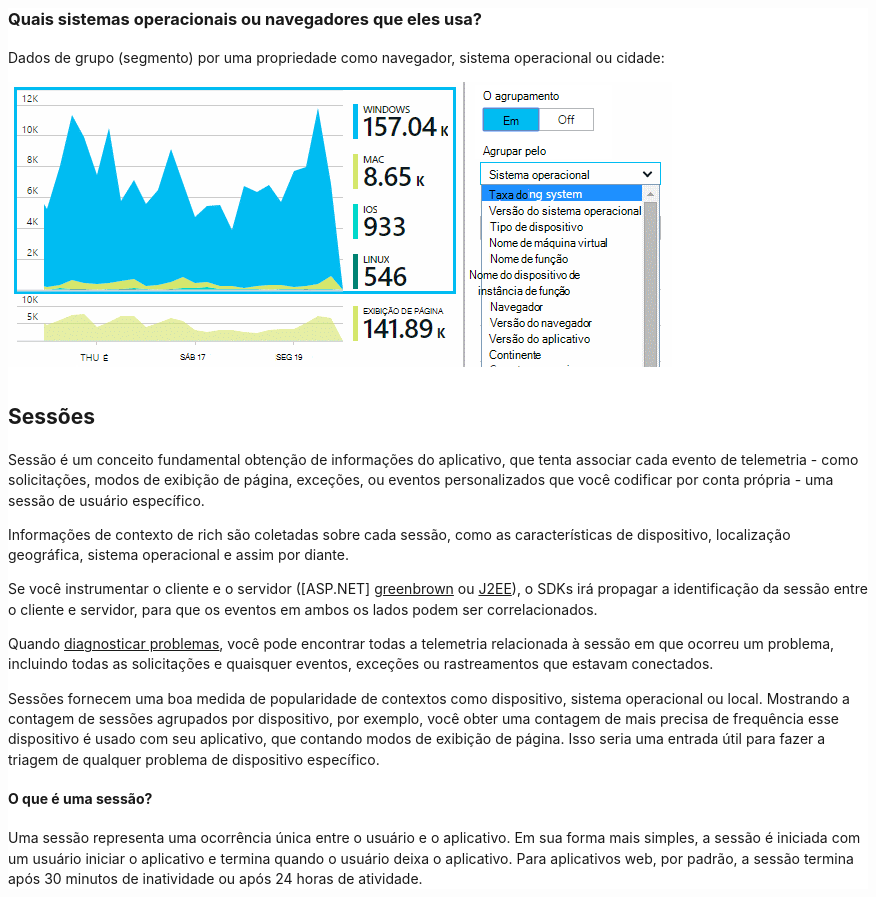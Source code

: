 ### <a name="what-browsers-or-operating-systems-do-they-use"></a>Quais sistemas operacionais ou navegadores que eles usa?

Dados de grupo (segmento) por uma propriedade como navegador, sistema operacional ou cidade:

![Selecione um gráfico que mostra uma única métrica, alterne sobre agrupamento e escolha uma propriedade](./media/app-insights-web-track-usage/03-browsers.png)


## <a name="sessions"></a>Sessões

Sessão é um conceito fundamental obtenção de informações do aplicativo, que tenta associar cada evento de telemetria - como solicitações, modos de exibição de página, exceções, ou eventos personalizados que você codificar por conta própria - uma sessão de usuário específico. 

Informações de contexto de rich são coletadas sobre cada sessão, como as características de dispositivo, localização geográfica, sistema operacional e assim por diante.

Se você instrumentar o cliente e o servidor ([ASP.NET] [ greenbrown] ou [J2EE][java]), o SDKs irá propagar a identificação da sessão entre o cliente e servidor, para que os eventos em ambos os lados podem ser correlacionados.

Quando [diagnosticar problemas][diagnostic], você pode encontrar todas a telemetria relacionada à sessão em que ocorreu um problema, incluindo todas as solicitações e quaisquer eventos, exceções ou rastreamentos que estavam conectados.

Sessões fornecem uma boa medida de popularidade de contextos como dispositivo, sistema operacional ou local. Mostrando a contagem de sessões agrupados por dispositivo, por exemplo, você obter uma contagem de mais precisa de frequência esse dispositivo é usado com seu aplicativo, que contando modos de exibição de página. Isso seria uma entrada útil para fazer a triagem de qualquer problema de dispositivo específico.


#### <a name="whats-a-session"></a>O que é uma sessão?

Uma sessão representa uma ocorrência única entre o usuário e o aplicativo. Em sua forma mais simples, a sessão é iniciada com um usuário iniciar o aplicativo e termina quando o usuário deixa o aplicativo. Para aplicativos web, por padrão, a sessão termina após 30 minutos de inatividade ou após 24 horas de atividade. 


[api]: app-insights-api-custom-events-metrics.md
[availability]: app-insights-monitor-web-app-availability.md
[client]: app-insights-javascript.md
[diagnostic]: app-insights-diagnostic-search.md
[greenbrown]: app-insights-asp-net.md
[java]: app-insights-java-get-started.md
[metrics]: app-insights-metrics-explorer.md
[portal]: http://portal.azure.com/
[windows]: app-insights-windows-get-started.md